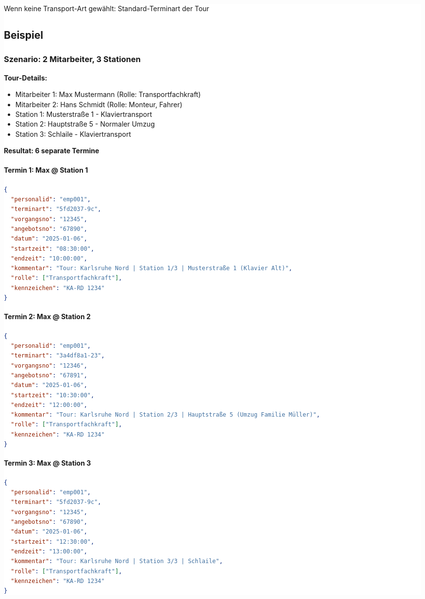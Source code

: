 Wenn keine Transport-Art gewählt: Standard-Terminart der Tour

## Beispiel

### Szenario: 2 Mitarbeiter, 3 Stationen

**Tour-Details:**
- Mitarbeiter 1: Max Mustermann (Rolle: Transportfachkraft)
- Mitarbeiter 2: Hans Schmidt (Rolle: Monteur, Fahrer)
- Station 1: Musterstraße 1 - Klaviertransport
- Station 2: Hauptstraße 5 - Normaler Umzug
- Station 3: Schlaile - Klaviertransport

**Resultat: 6 separate Termine**

#### Termin 1: Max @ Station 1
```json
{
  "personalid": "emp001",
  "terminart": "5fd2037-9c",
  "vorgangsno": "12345",
  "angebotsno": "67890",
  "datum": "2025-01-06",
  "startzeit": "08:30:00",
  "endzeit": "10:00:00",
  "kommentar": "Tour: Karlsruhe Nord | Station 1/3 | Musterstraße 1 (Klavier Alt)",
  "rolle": ["Transportfachkraft"],
  "kennzeichen": "KA-RD 1234"
}
```

#### Termin 2: Max @ Station 2
```json
{
  "personalid": "emp001",
  "terminart": "3a4df8a1-23",
  "vorgangsno": "12346",
  "angebotsno": "67891",
  "datum": "2025-01-06",
  "startzeit": "10:30:00",
  "endzeit": "12:00:00",
  "kommentar": "Tour: Karlsruhe Nord | Station 2/3 | Hauptstraße 5 (Umzug Familie Müller)",
  "rolle": ["Transportfachkraft"],
  "kennzeichen": "KA-RD 1234"
}
```

#### Termin 3: Max @ Station 3
```json
{
  "personalid": "emp001",
  "terminart": "5fd2037-9c",
  "vorgangsno": "12345",
  "angebotsno": "67890",
  "datum": "2025-01-06",
  "startzeit": "12:30:00",
  "endzeit": "13:00:00",
  "kommentar": "Tour: Karlsruhe Nord | Station 3/3 | Schlaile",
  "rolle": ["Transportfachkraft"],
  "kennzeichen": "KA-RD 1234"
}
```
